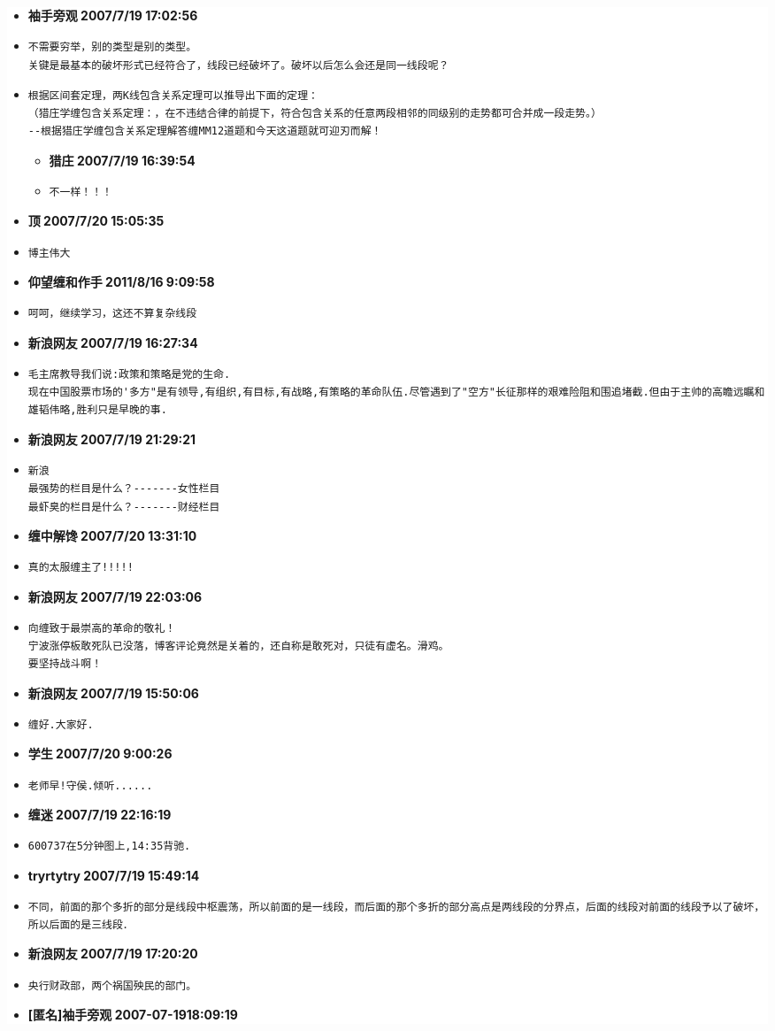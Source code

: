   ```
  ```
   - **袖手旁观 2007/7/19 17:02:56**
   - ```
     不需要穷举，别的类型是别的类型。
     关键是最基本的破坏形式已经符合了，线段已经破坏了。破坏以后怎么会还是同一线段呢？
     ```
- ```
  根据区间套定理，两K线包含关系定理可以推导出下面的定理：
  （猎庄学缠包含关系定理：，在不违结合律的前提下，符合包含关系的任意两段相邻的同级别的走势都可合并成一段走势。）
  --根据猎庄学缠包含关系定理解答缠MM12道题和今天这道题就可迎刃而解！
  ```
   - **猎庄 2007/7/19 16:39:54**
   - ```
     不一样！！！
     ```
- **顶 2007/7/20 15:05:35**
- ```
  博主伟大
  ```
- **仰望缠和作手 2011/8/16 9:09:58**
- ```
  呵呵，继续学习，这还不算复杂线段
  ```
- **新浪网友 2007/7/19 16:27:34**
- ```
  毛主席教导我们说:政策和策略是党的生命.
  现在中国股票市场的'多方"是有领导,有组织,有目标,有战略,有策略的革命队伍.尽管遇到了"空方"长征那样的艰难险阻和围追堵截.但由于主帅的高瞻远瞩和雄韬伟略,胜利只是早晚的事.
  ```
- **新浪网友 2007/7/19 21:29:21**
- ```
  新浪
  最强势的栏目是什么？-------女性栏目
  最虾臭的栏目是什么？-------财经栏目
  ```
- **缠中解馋 2007/7/20 13:31:10**
- ```
  真的太服缠主了!!!!!
  ```
- **新浪网友 2007/7/19 22:03:06**
- ```
  向缠致于最崇高的革命的敬礼！
  宁波涨停板敢死队已没落，博客评论竟然是关着的，还自称是敢死对，只徒有虚名。滑鸡。
  要坚持战斗啊！
  ```
- **新浪网友 2007/7/19 15:50:06**
- ```
  缠好.大家好.
  ```
- **学生 2007/7/20 9:00:26**
- ```
  老师早!守侯.倾听......
  ```
- **缠迷 2007/7/19 22:16:19**
- ```
  600737在5分钟图上,14:35背驰.
  ```
- **tryrtytry 2007/7/19 15:49:14**
- ```
  不同，前面的那个多折的部分是线段中枢震荡，所以前面的是一线段，而后面的那个多折的部分高点是两线段的分界点，后面的线段对前面的线段予以了破坏，所以后面的是三线段．
  ```
- **新浪网友 2007/7/19 17:20:20**
- ```
  央行财政部，两个祸国殃民的部门。
  ```
- **[匿名]袖手旁观 2007-07-1918:09:19**